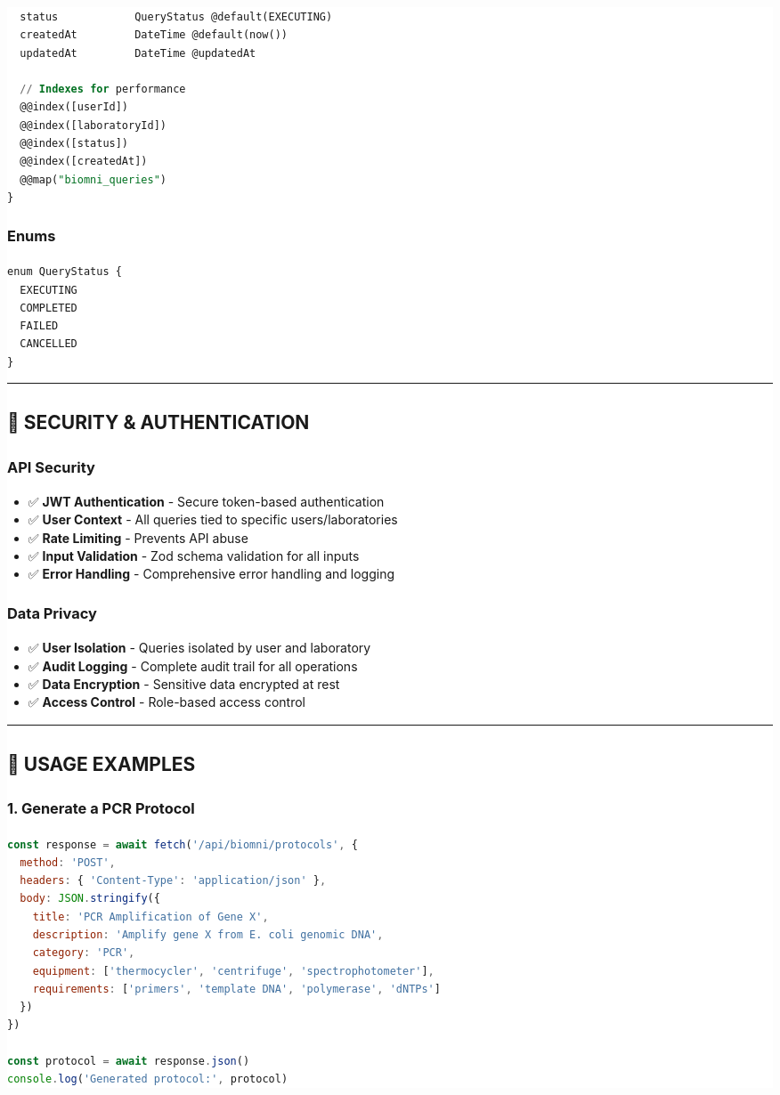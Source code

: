 ```sql
  status            QueryStatus @default(EXECUTING)
  createdAt         DateTime @default(now())
  updatedAt         DateTime @updatedAt

  // Indexes for performance
  @@index([userId])
  @@index([laboratoryId])
  @@index([status])
  @@index([createdAt])
  @@map("biomni_queries")
}
```

### **Enums**
```sql
enum QueryStatus {
  EXECUTING
  COMPLETED
  FAILED
  CANCELLED
}
```

---

## **🔐 SECURITY & AUTHENTICATION**

### **API Security**
- ✅ **JWT Authentication** - Secure token-based authentication
- ✅ **User Context** - All queries tied to specific users/laboratories
- ✅ **Rate Limiting** - Prevents API abuse
- ✅ **Input Validation** - Zod schema validation for all inputs
- ✅ **Error Handling** - Comprehensive error handling and logging

### **Data Privacy**
- ✅ **User Isolation** - Queries isolated by user and laboratory
- ✅ **Audit Logging** - Complete audit trail for all operations
- ✅ **Data Encryption** - Sensitive data encrypted at rest
- ✅ **Access Control** - Role-based access control

---

## **🚀 USAGE EXAMPLES**

### **1. Generate a PCR Protocol**
```javascript
const response = await fetch('/api/biomni/protocols', {
  method: 'POST',
  headers: { 'Content-Type': 'application/json' },
  body: JSON.stringify({
    title: 'PCR Amplification of Gene X',
    description: 'Amplify gene X from E. coli genomic DNA',
    category: 'PCR',
    equipment: ['thermocycler', 'centrifuge', 'spectrophotometer'],
    requirements: ['primers', 'template DNA', 'polymerase', 'dNTPs']
  })
})

const protocol = await response.json()
console.log('Generated protocol:', protocol)
```
